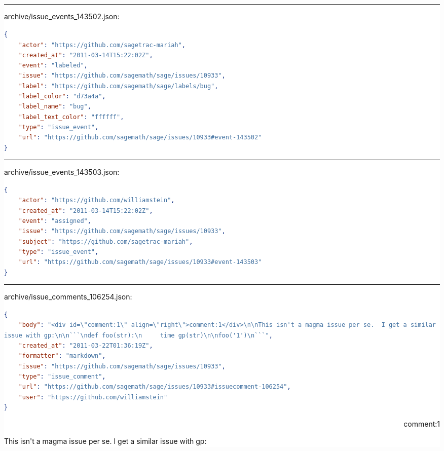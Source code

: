 

---

archive/issue_events_143502.json:
```json
{
    "actor": "https://github.com/sagetrac-mariah",
    "created_at": "2011-03-14T15:22:02Z",
    "event": "labeled",
    "issue": "https://github.com/sagemath/sage/issues/10933",
    "label": "https://github.com/sagemath/sage/labels/bug",
    "label_color": "d73a4a",
    "label_name": "bug",
    "label_text_color": "ffffff",
    "type": "issue_event",
    "url": "https://github.com/sagemath/sage/issues/10933#event-143502"
}
```



---

archive/issue_events_143503.json:
```json
{
    "actor": "https://github.com/williamstein",
    "created_at": "2011-03-14T15:22:02Z",
    "event": "assigned",
    "issue": "https://github.com/sagemath/sage/issues/10933",
    "subject": "https://github.com/sagetrac-mariah",
    "type": "issue_event",
    "url": "https://github.com/sagemath/sage/issues/10933#event-143503"
}
```



---

archive/issue_comments_106254.json:
```json
{
    "body": "<div id=\"comment:1\" align=\"right\">comment:1</div>\n\nThis isn't a magma issue per se.  I get a similar issue with gp:\n\n```\ndef foo(str):\n     time gp(str)\n\nfoo('1')\n```",
    "created_at": "2011-03-22T01:36:19Z",
    "formatter": "markdown",
    "issue": "https://github.com/sagemath/sage/issues/10933",
    "type": "issue_comment",
    "url": "https://github.com/sagemath/sage/issues/10933#issuecomment-106254",
    "user": "https://github.com/williamstein"
}
```

<div id="comment:1" align="right">comment:1</div>

This isn't a magma issue per se.  I get a similar issue with gp:
